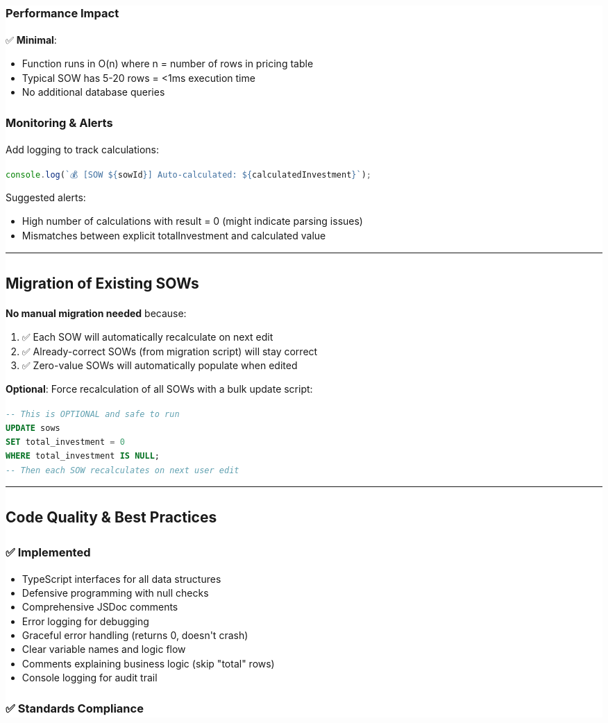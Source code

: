 ### Performance Impact
✅ **Minimal**:
- Function runs in O(n) where n = number of rows in pricing table
- Typical SOW has 5-20 rows = <1ms execution time
- No additional database queries

### Monitoring & Alerts

Add logging to track calculations:
```typescript
console.log(`💰 [SOW ${sowId}] Auto-calculated: ${calculatedInvestment}`);
```

Suggested alerts:
- High number of calculations with result = 0 (might indicate parsing issues)
- Mismatches between explicit totalInvestment and calculated value

---

## Migration of Existing SOWs

**No manual migration needed** because:
1. ✅ Each SOW will automatically recalculate on next edit
2. ✅ Already-correct SOWs (from migration script) will stay correct
3. ✅ Zero-value SOWs will automatically populate when edited

**Optional**: Force recalculation of all SOWs with a bulk update script:
```sql
-- This is OPTIONAL and safe to run
UPDATE sows 
SET total_investment = 0 
WHERE total_investment IS NULL;
-- Then each SOW recalculates on next user edit
```

---

## Code Quality & Best Practices

### ✅ Implemented

- TypeScript interfaces for all data structures
- Defensive programming with null checks
- Comprehensive JSDoc comments
- Error logging for debugging
- Graceful error handling (returns 0, doesn't crash)
- Clear variable names and logic flow
- Comments explaining business logic (skip "total" rows)
- Console logging for audit trail

### ✅ Standards Compliance
